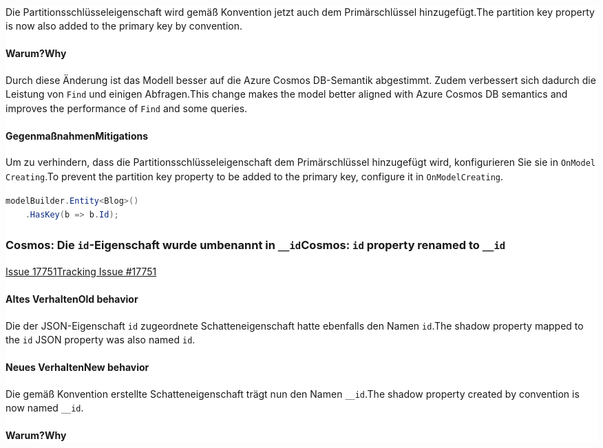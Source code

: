 <span data-ttu-id="11201-287">Die Partitionsschlüsseleigenschaft wird gemäß Konvention jetzt auch dem Primärschlüssel hinzugefügt.</span><span class="sxs-lookup"><span data-stu-id="11201-287">The partition key property is now also added to the primary key by convention.</span></span>

#### <a name="why"></a><span data-ttu-id="11201-288">Warum?</span><span class="sxs-lookup"><span data-stu-id="11201-288">Why</span></span>

<span data-ttu-id="11201-289">Durch diese Änderung ist das Modell besser auf die Azure Cosmos DB-Semantik abgestimmt. Zudem verbessert sich dadurch die Leistung von `Find` und einigen Abfragen.</span><span class="sxs-lookup"><span data-stu-id="11201-289">This change makes the model better aligned with Azure Cosmos DB semantics and improves the performance of `Find` and some queries.</span></span>

#### <a name="mitigations"></a><span data-ttu-id="11201-290">Gegenmaßnahmen</span><span class="sxs-lookup"><span data-stu-id="11201-290">Mitigations</span></span>

<span data-ttu-id="11201-291">Um zu verhindern, dass die Partitionsschlüsseleigenschaft dem Primärschlüssel hinzugefügt wird, konfigurieren Sie sie in `OnModelCreating`.</span><span class="sxs-lookup"><span data-stu-id="11201-291">To prevent the partition key property to be added to the primary key, configure it in `OnModelCreating`.</span></span>

```csharp
modelBuilder.Entity<Blog>()
    .HasKey(b => b.Id);
```

<a name="cosmos-id"></a>

### <a name="cosmos-id-property-renamed-to-__id"></a><span data-ttu-id="11201-292">Cosmos: Die `id`-Eigenschaft wurde umbenannt in `__id`</span><span class="sxs-lookup"><span data-stu-id="11201-292">Cosmos: `id` property renamed to `__id`</span></span>

[<span data-ttu-id="11201-293">Issue 17751</span><span class="sxs-lookup"><span data-stu-id="11201-293">Tracking Issue #17751</span></span>](https://github.com/dotnet/efcore/issues/17751)

#### <a name="old-behavior"></a><span data-ttu-id="11201-294">Altes Verhalten</span><span class="sxs-lookup"><span data-stu-id="11201-294">Old behavior</span></span>

<span data-ttu-id="11201-295">Die der JSON-Eigenschaft `id` zugeordnete Schatteneigenschaft hatte ebenfalls den Namen `id`.</span><span class="sxs-lookup"><span data-stu-id="11201-295">The shadow property mapped to the `id` JSON property was also named `id`.</span></span>

#### <a name="new-behavior"></a><span data-ttu-id="11201-296">Neues Verhalten</span><span class="sxs-lookup"><span data-stu-id="11201-296">New behavior</span></span>

<span data-ttu-id="11201-297">Die gemäß Konvention erstellte Schatteneigenschaft trägt nun den Namen `__id`.</span><span class="sxs-lookup"><span data-stu-id="11201-297">The shadow property created by convention is now named `__id`.</span></span>

#### <a name="why"></a><span data-ttu-id="11201-298">Warum?</span><span class="sxs-lookup"><span data-stu-id="11201-298">Why</span></span>
